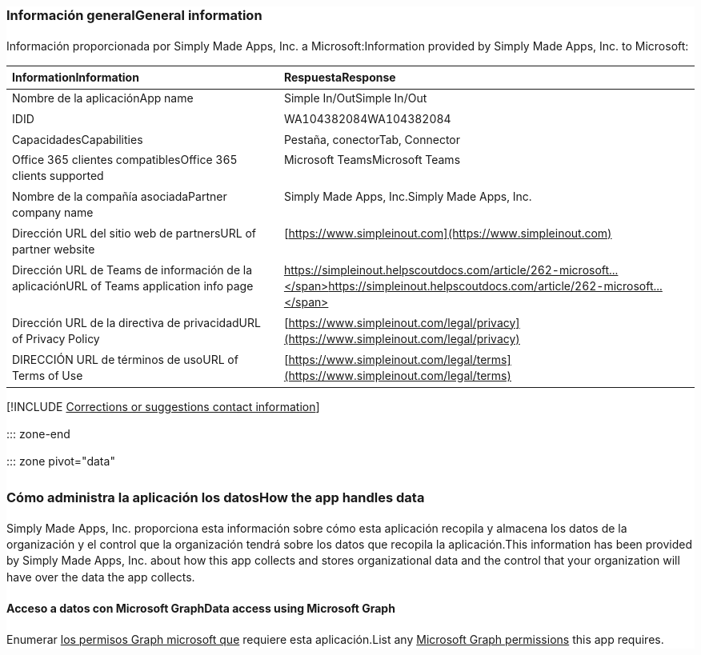 ### <a name="general-information"></a><span data-ttu-id="8dac9-107">Información general</span><span class="sxs-lookup"><span data-stu-id="8dac9-107">General information</span></span>

<span data-ttu-id="8dac9-108">Información proporcionada por Simply Made Apps, Inc. a Microsoft:</span><span class="sxs-lookup"><span data-stu-id="8dac9-108">Information provided by Simply Made Apps, Inc. to Microsoft:</span></span>

| <span data-ttu-id="8dac9-109">**Information**</span><span class="sxs-lookup"><span data-stu-id="8dac9-109">**Information**</span></span> | <span data-ttu-id="8dac9-110">**Respuesta**</span><span class="sxs-lookup"><span data-stu-id="8dac9-110">**Response**</span></span> |
|:----------------|:-------------|
| <span data-ttu-id="8dac9-111">Nombre de la aplicación</span><span class="sxs-lookup"><span data-stu-id="8dac9-111">App name</span></span> | <span data-ttu-id="8dac9-112">Simple In/Out</span><span class="sxs-lookup"><span data-stu-id="8dac9-112">Simple In/Out</span></span> |
| <span data-ttu-id="8dac9-113">ID</span><span class="sxs-lookup"><span data-stu-id="8dac9-113">ID</span></span> | <span data-ttu-id="8dac9-114">WA104382084</span><span class="sxs-lookup"><span data-stu-id="8dac9-114">WA104382084</span></span> |
| <span data-ttu-id="8dac9-115">Capacidades</span><span class="sxs-lookup"><span data-stu-id="8dac9-115">Capabilities</span></span> | <span data-ttu-id="8dac9-116">Pestaña, conector</span><span class="sxs-lookup"><span data-stu-id="8dac9-116">Tab, Connector</span></span> |
| <span data-ttu-id="8dac9-117">Office 365 clientes compatibles</span><span class="sxs-lookup"><span data-stu-id="8dac9-117">Office 365 clients supported</span></span> | <span data-ttu-id="8dac9-118">Microsoft Teams</span><span class="sxs-lookup"><span data-stu-id="8dac9-118">Microsoft Teams</span></span> |
| <span data-ttu-id="8dac9-119">Nombre de la compañía asociada</span><span class="sxs-lookup"><span data-stu-id="8dac9-119">Partner company name</span></span> | <span data-ttu-id="8dac9-120">Simply Made Apps, Inc.</span><span class="sxs-lookup"><span data-stu-id="8dac9-120">Simply Made Apps, Inc.</span></span> |
| <span data-ttu-id="8dac9-121">Dirección URL del sitio web de partners</span><span class="sxs-lookup"><span data-stu-id="8dac9-121">URL of partner website</span></span> | [https://www.simpleinout.com](https://www.simpleinout.com) |
| <span data-ttu-id="8dac9-122">Dirección URL de Teams de información de la aplicación</span><span class="sxs-lookup"><span data-stu-id="8dac9-122">URL of Teams application info page</span></span> | [<span data-ttu-id="8dac9-123"> https://simpleinout.helpscoutdocs.com/article/262-microsoft...</span><span class="sxs-lookup"><span data-stu-id="8dac9-123">https://simpleinout.helpscoutdocs.com/article/262-microsoft...</span></span>](https://simpleinout.helpscoutdocs.com/article/262-microsoft-teams) |
| <span data-ttu-id="8dac9-124">Dirección URL de la directiva de privacidad</span><span class="sxs-lookup"><span data-stu-id="8dac9-124">URL of Privacy Policy</span></span> | [https://www.simpleinout.com/legal/privacy](https://www.simpleinout.com/legal/privacy) |
| <span data-ttu-id="8dac9-125">DIRECCIÓN URL de términos de uso</span><span class="sxs-lookup"><span data-stu-id="8dac9-125">URL of Terms of Use</span></span> | [https://www.simpleinout.com/legal/terms](https://www.simpleinout.com/legal/terms) |

 [!INCLUDE [Corrections or suggestions contact information](../includes/corrections-or-suggestions.md)]

::: zone-end

::: zone pivot="data"

### <a name="how-the-app-handles-data"></a><span data-ttu-id="8dac9-126">Cómo administra la aplicación los datos</span><span class="sxs-lookup"><span data-stu-id="8dac9-126">How the app handles data</span></span>

<span data-ttu-id="8dac9-127">Simply Made Apps, Inc. proporciona esta información sobre cómo esta aplicación recopila y almacena los datos de la organización y el control que la organización tendrá sobre los datos que recopila la aplicación.</span><span class="sxs-lookup"><span data-stu-id="8dac9-127">This information has been provided by Simply Made Apps, Inc. about how this app collects and stores organizational data and the control that your organization will have over the data the app collects.</span></span>

#### <a name="data-access-using-microsoft-graph"></a><span data-ttu-id="8dac9-128">Acceso a datos con Microsoft Graph</span><span class="sxs-lookup"><span data-stu-id="8dac9-128">Data access using Microsoft Graph</span></span>

<span data-ttu-id="8dac9-129">Enumerar [los permisos Graph microsoft que](https://docs.microsoft.com/graph/permissions-reference) requiere esta aplicación.</span><span class="sxs-lookup"><span data-stu-id="8dac9-129">List any [Microsoft Graph permissions](https://docs.microsoft.com/graph/permissions-reference) this app requires.</span></span>
